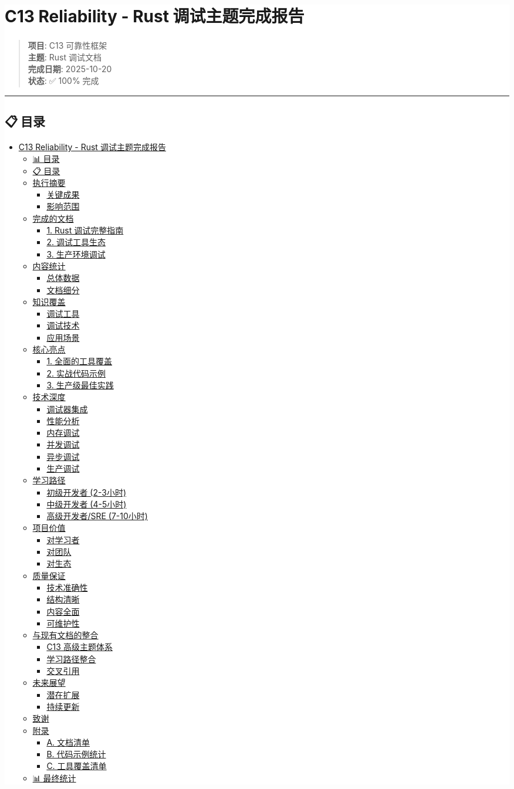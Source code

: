 ﻿# C13 Reliability - Rust 调试主题完成报告

> **项目**: C13 可靠性框架  
> **主题**: Rust 调试文档  
> **完成日期**: 2025-10-20  
> **状态**: ✅ 100% 完成

---

## 📋 目录
- [C13 Reliability - Rust 调试主题完成报告](#c13-reliability---rust-调试主题完成报告)
  - [📊 目录](#-目录)
  - [📋 目录](#-目录-1)
  - [执行摘要](#执行摘要)
    - [关键成果](#关键成果)
    - [影响范围](#影响范围)
  - [完成的文档](#完成的文档)
    - [1. Rust 调试完整指南](#1-rust-调试完整指南)
    - [2. 调试工具生态](#2-调试工具生态)
    - [3. 生产环境调试](#3-生产环境调试)
  - [内容统计](#内容统计)
    - [总体数据](#总体数据)
    - [文档细分](#文档细分)
  - [知识覆盖](#知识覆盖)
    - [调试工具](#调试工具)
    - [调试技术](#调试技术)
    - [应用场景](#应用场景)
  - [核心亮点](#核心亮点)
    - [1. 全面的工具覆盖](#1-全面的工具覆盖)
    - [2. 实战代码示例](#2-实战代码示例)
    - [3. 生产级最佳实践](#3-生产级最佳实践)
  - [技术深度](#技术深度)
    - [调试器集成](#调试器集成)
    - [性能分析](#性能分析)
    - [内存调试](#内存调试)
    - [并发调试](#并发调试)
    - [异步调试](#异步调试)
    - [生产调试](#生产调试)
  - [学习路径](#学习路径)
    - [初级开发者 (2-3小时)](#初级开发者-2-3小时)
    - [中级开发者 (4-5小时)](#中级开发者-4-5小时)
    - [高级开发者/SRE (7-10小时)](#高级开发者sre-7-10小时)
  - [项目价值](#项目价值)
    - [对学习者](#对学习者)
    - [对团队](#对团队)
    - [对生态](#对生态)
  - [质量保证](#质量保证)
    - [技术准确性](#技术准确性)
    - [结构清晰](#结构清晰)
    - [内容全面](#内容全面)
    - [可维护性](#可维护性)
  - [与现有文档的整合](#与现有文档的整合)
    - [C13 高级主题体系](#c13-高级主题体系)
    - [学习路径整合](#学习路径整合)
    - [交叉引用](#交叉引用)
  - [未来展望](#未来展望)
    - [潜在扩展](#潜在扩展)
    - [持续更新](#持续更新)
  - [致谢](#致谢)
  - [附录](#附录)
    - [A. 文档清单](#a-文档清单)
    - [B. 代码示例统计](#b-代码示例统计)
    - [C. 工具覆盖清单](#c-工具覆盖清单)
  - [📊 最终统计](#-最终统计)